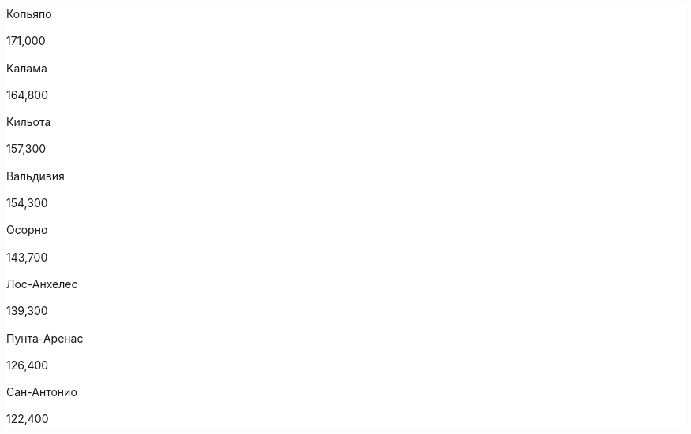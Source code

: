




Копьяпо


171,000






Калама


164,800






Кильота 


157,300






Вальдивия


154,300






Осорно


143,700






Лос-Анхелес


139,300






Пунта-Аренас


126,400






Сан-Антонио 


122,400
